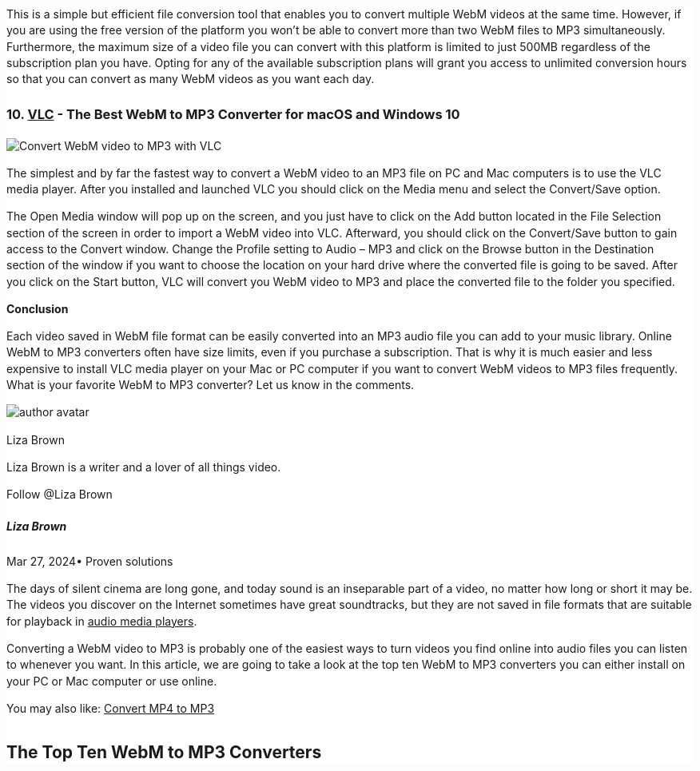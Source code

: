 This is a simple but efficient file conversion tool that enables you to convert multiple WebM videos at the same time. However, if you are using the free version of the platform you won’t be able to convert more than two WebM files to MP3 simultaneously. Furthermore, the maximum size of a video file you can convert with this platform is limited to just 500MB regardless of the subscription plan you have. Opting for any of the available subscription plans will grant you access to unlimited conversion hours so that you can convert as many WebM videos as you want each day.

### 10\. [VLC](https://www.videolan.org/vlc/index.html) \- The Best WebM to MP3 Converter for macOS and Windows 10

![Convert WebM video to MP3 with VLC](https://images.wondershare.com/filmora/article-images/convert-video-format-with-vlc.jpg)

The simplest and by far the fastest way to convert a WebM video to an MP3 file on PC and Mac computers is to use the VLC media player. After you installed and launched VLC you should click on the Media menu and select the Convert/Save option.

The Open Media window will pop up on the screen, and you just have to click on the Add button located in the File Selection section of the screen in order to import a WebM video into VLC. Afterward, you should click on the Convert/Save button to gain access to the Convert window. Change the Profile setting to Audio – MP3 and click on the Browse button in the Destination section of the window if you want to choose the location on your hard drive where the converted file is going to be saved. After you click on the Start button, VLC will convert you WebM video to MP3 and place the converted file to the folder you specified.

**Conclusion**

Each video saved in WebM file format can be easily converted into an MP3 audio file you can add to your music library. Online WebM to MP3 converters often have size limits, even if you purchase a subscription. That is why it is much easier and less expensive to install VLC media player on your Mac or PC computer if you want to convert WebM videos to MP3 files frequently. What is your favorite WebM to MP3 converter? Let us know in the comments.

![author avatar](https://lh5.googleusercontent.com/-AIMmjowaFs4/AAAAAAAAAAI/AAAAAAAAABc/Y5UmwDaI7HU/s250-c-k/photo.jpg)

Liza Brown

Liza Brown is a writer and a lover of all things video.

Follow @Liza Brown

##### Liza Brown

 Mar 27, 2024• Proven solutions

The days of silent cinema are long gone, and today sound is an inseparable part of a video, no matter how long or short it may be. The videos you discover on the Internet sometimes have great soundtracks, but they are not saved in file formats that are suitable for playback in [audio media players](https://tools.techidaily.com/wondershare/filmora/download/).

Converting a WebM video to MP3 is probably one of the easiest ways to turn videos you find online into audio files you can listen to whenever you want. In this article, we are going to take a look at the top ten WebM to MP3 converters you can either install on your PC or Mac computer or use online.

You may also like: [Convert MP4 to MP3](https://tools.techidaily.com/wondershare/filmora/download/)

## The Top Ten WebM to MP3 Converters
